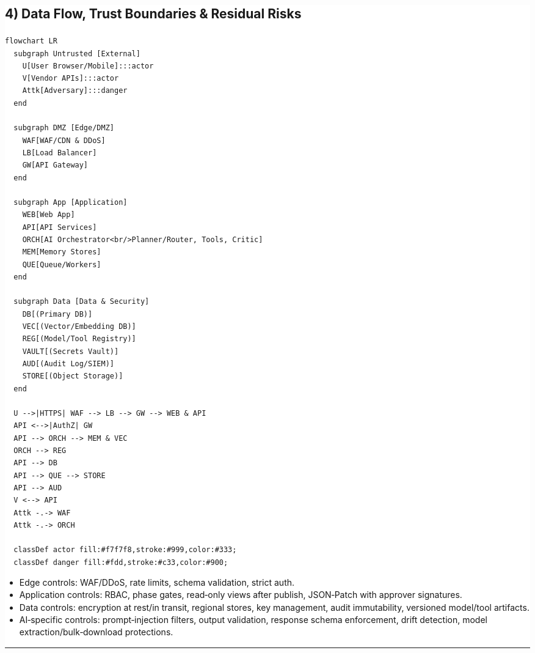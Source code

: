 ## 4) Data Flow, Trust Boundaries & Residual Risks

```mermaid
flowchart LR
  subgraph Untrusted [External]
    U[User Browser/Mobile]:::actor
    V[Vendor APIs]:::actor
    Attk[Adversary]:::danger
  end

  subgraph DMZ [Edge/DMZ]
    WAF[WAF/CDN & DDoS]
    LB[Load Balancer]
    GW[API Gateway]
  end

  subgraph App [Application]
    WEB[Web App]
    API[API Services]
    ORCH[AI Orchestrator<br/>Planner/Router, Tools, Critic]
    MEM[Memory Stores]
    QUE[Queue/Workers]
  end

  subgraph Data [Data & Security]
    DB[(Primary DB)]
    VEC[(Vector/Embedding DB)]
    REG[(Model/Tool Registry)]
    VAULT[(Secrets Vault)]
    AUD[(Audit Log/SIEM)]
    STORE[(Object Storage)]
  end

  U -->|HTTPS| WAF --> LB --> GW --> WEB & API
  API <-->|AuthZ| GW
  API --> ORCH --> MEM & VEC
  ORCH --> REG
  API --> DB
  API --> QUE --> STORE
  API --> AUD
  V <--> API
  Attk -.-> WAF
  Attk -.-> ORCH

  classDef actor fill:#f7f7f8,stroke:#999,color:#333;
  classDef danger fill:#fdd,stroke:#c33,color:#900;
```
- Edge controls: WAF/DDoS, rate limits, schema validation, strict auth.
- Application controls: RBAC, phase gates, read‑only views after publish, JSON‑Patch with approver signatures.
- Data controls: encryption at rest/in transit, regional stores, key management, audit immutability, versioned model/tool artifacts.
- AI‑specific controls: prompt‑injection filters, output validation, response schema enforcement, drift detection, model extraction/bulk‑download protections.

---